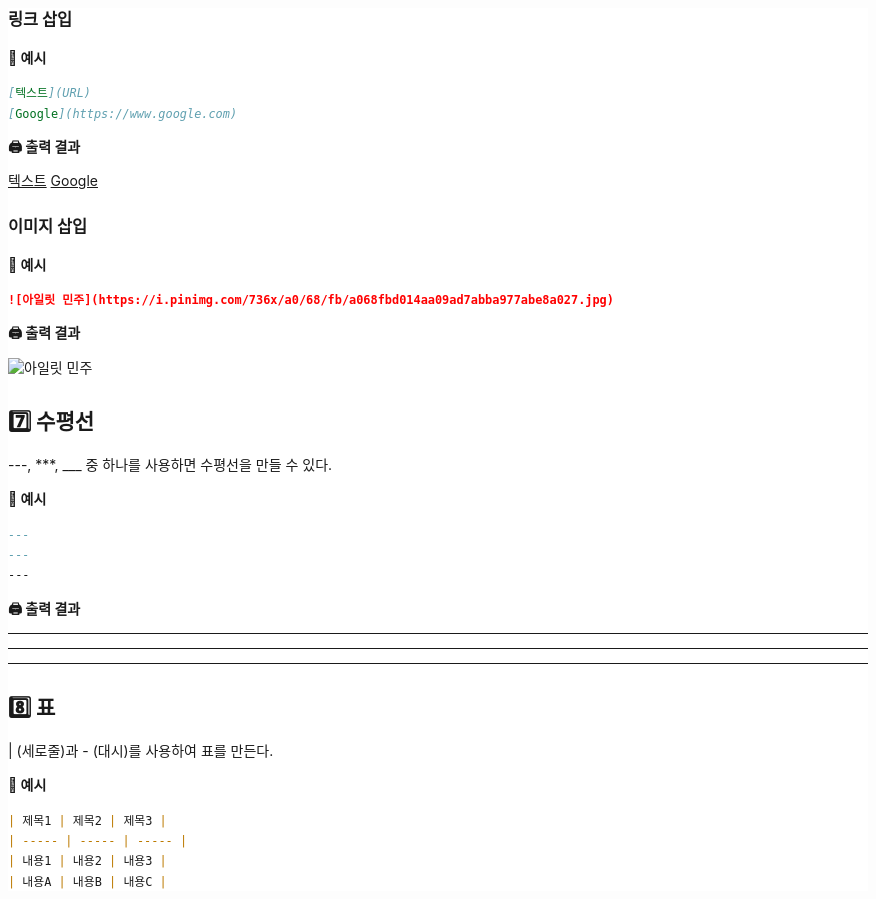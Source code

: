### 링크 삽입

**📘 예시**

```md
[텍스트](URL)
[Google](https://www.google.com)
```

**🖨️ 출력 결과**

[텍스트](URL)
[Google](https://www.google.com)

### 이미지 삽입

**📘 예시**

```md
![아일릿 민주](https://i.pinimg.com/736x/a0/68/fb/a068fbd014aa09ad7abba977abe8a027.jpg)
```

**🖨️ 출력 결과**

![아일릿 민주](https://i.pinimg.com/736x/a0/68/fb/a068fbd014aa09ad7abba977abe8a027.jpg)

## 7️⃣ 수평선

---, \*\*\*, \_\_\_ 중 하나를 사용하면 수평선을 만들 수 있다.

**📘 예시**

```md
---
---
---
```

**🖨️ 출력 결과**

---

---

---

## 8️⃣ 표

| (세로줄)과 - (대시)를 사용하여 표를 만든다.

**📘 예시**

```md
| 제목1 | 제목2 | 제목3 |
| ----- | ----- | ----- |
| 내용1 | 내용2 | 내용3 |
| 내용A | 내용B | 내용C |
```
